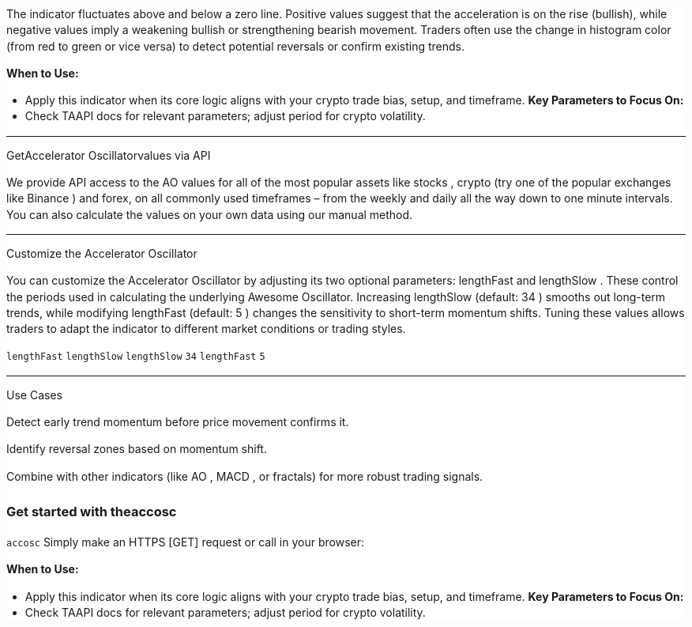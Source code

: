 The indicator fluctuates above and below a zero line. Positive values suggest that the acceleration is on the rise (bullish), while negative values imply a weakening bullish or strengthening bearish movement. Traders often use the change in histogram color (from red to green or vice versa) to detect potential reversals or confirm existing trends.

**When to Use:**
- Apply this indicator when its core logic aligns with your crypto trade bias, setup, and timeframe.
**Key Parameters to Focus On:**
- Check TAAPI docs for relevant parameters; adjust period for crypto volatility.

---

GetAccelerator Oscillatorvalues via API

We provide API access to the AO values for all of the most popular assets like stocks , crypto (try one of the popular exchanges like Binance ) and forex, on all commonly used timeframes – from the weekly and daily all the way down to one minute intervals. You can also calculate the values on your own data using our manual method.

---

Customize the Accelerator Oscillator

You can customize the Accelerator Oscillator by adjusting its two optional parameters: lengthFast and lengthSlow . These control the periods used in calculating the underlying Awesome Oscillator. Increasing lengthSlow (default: 34 ) smooths out long-term trends, while modifying lengthFast (default: 5 ) changes the sensitivity to short-term momentum shifts. Tuning these values allows traders to adapt the indicator to different market conditions or trading styles.

`lengthFast`
`lengthSlow`
`lengthSlow`
`34`
`lengthFast`
`5`

---

Use Cases

Detect early trend momentum before price movement confirms it.

Identify reversal zones based on momentum shift.

Combine with other indicators (like AO , MACD , or fractals) for more robust trading signals.

### Get started with theaccosc

`accosc`
Simply make an HTTPS [GET] request or call in your browser:

**When to Use:**
- Apply this indicator when its core logic aligns with your crypto trade bias, setup, and timeframe.
**Key Parameters to Focus On:**
- Check TAAPI docs for relevant parameters; adjust period for crypto volatility.
